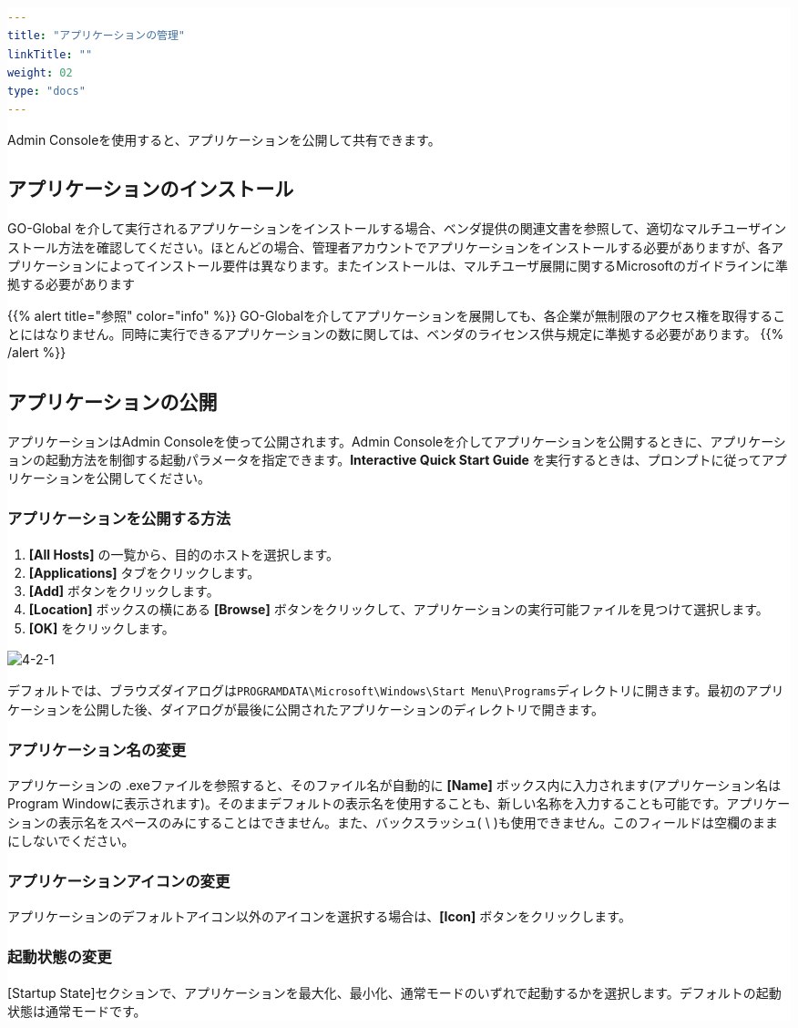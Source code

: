```yaml
---
title: "アプリケーションの管理"
linkTitle: ""
weight: 02
type: "docs"
---
```


Admin Consoleを使用すると、アプリケーションを公開して共有できます。

## アプリケーションのインストール

GO-Global を介して実行されるアプリケーションをインストールする場合、ベンダ提供の関連文書を参照して、適切なマルチユーザインストール方法を確認してください。ほとんどの場合、管理者アカウントでアプリケーションをインストールする必要がありますが、各アプリケーションによってインストール要件は異なります。またインストールは、マルチユーザ展開に関するMicrosoftのガイドラインに準拠する必要があります

{{% alert title="参照" color="info" %}}
GO-Globalを介してアプリケーションを展開しても、各企業が無制限のアクセス権を取得することにはなりません。同時に実行できるアプリケーションの数に関しては、ベンダのライセンス供与規定に準拠する必要があります。
{{% /alert %}}

## アプリケーションの公開

アプリケーションはAdmin Consoleを使って公開されます。Admin Consoleを介してアプリケーションを公開するときに、アプリケーションの起動方法を制御する起動パラメータを指定できます。**Interactive Quick Start Guide** を実行するときは、プロンプトに従ってアプリケーションを公開してください。

### アプリケーションを公開する方法

1. **[All Hosts]** の一覧から、目的のホストを選択します。
2. **[Applications]** タブをクリックします。
3. **[Add]** ボタンをクリックします。
4. **[Location]** ボックスの横にある **[Browse]** ボタンをクリックして、アプリケーションの実行可能ファイルを見つけて選択します。
5. **[OK]** をクリックします。

![4-2-1](/img/4-2-1.png) 

デフォルトでは、ブラウズダイアログは`PROGRAMDATA\Microsoft\Windows\Start Menu\Programs`ディレクトリに開きます。最初のアプリケーションを公開した後、ダイアログが最後に公開されたアプリケーションのディレクトリで開きます。

### アプリケーション名の変更

アプリケーションの .exeファイルを参照すると、そのファイル名が自動的に **[Name]** ボックス内に入力されます(アプリケーション名は Program Windowに表示されます)。そのままデフォルトの表示名を使用することも、新しい名称を入力することも可能です。アプリケーションの表示名をスペースのみにすることはできません。また、バックスラッシュ( \ )も使用できません。このフィールドは空欄のままにしないでください。

### アプリケーションアイコンの変更

アプリケーションのデフォルトアイコン以外のアイコンを選択する場合は、**[Icon]** ボタンをクリックします。

### 起動状態の変更

[Startup State]セクションで、アプリケーションを最大化、最小化、通常モードのいずれで起動するかを選択します。デフォルトの起動状態は通常モードです。
